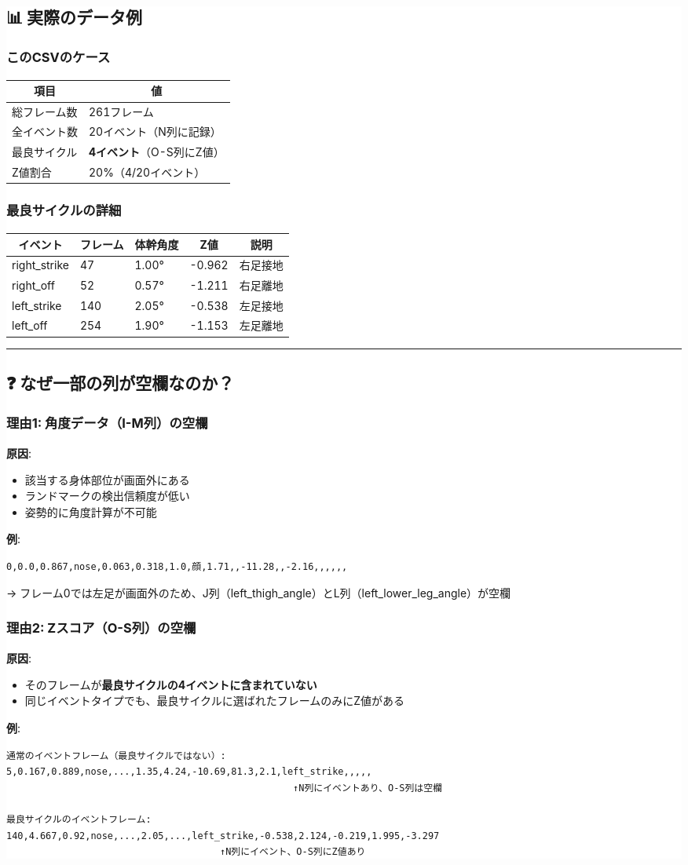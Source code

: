 ## 📊 実際のデータ例

### このCSVのケース

| 項目 | 値 |
|-----|-----|
| 総フレーム数 | 261フレーム |
| 全イベント数 | 20イベント（N列に記録） |
| 最良サイクル | **4イベント**（O-S列にZ値） |
| Z値割合 | 20%（4/20イベント） |

### 最良サイクルの詳細

| イベント | フレーム | 体幹角度 | Z値 | 説明 |
|---------|---------|----------|-----|------|
| right_strike | 47 | 1.00° | -0.962 | 右足接地 |
| right_off | 52 | 0.57° | -1.211 | 右足離地 |
| left_strike | 140 | 2.05° | -0.538 | 左足接地 |
| left_off | 254 | 1.90° | -1.153 | 左足離地 |

---

## ❓ なぜ一部の列が空欄なのか？

### 理由1: 角度データ（I-M列）の空欄

**原因**: 
- 該当する身体部位が画面外にある
- ランドマークの検出信頼度が低い
- 姿勢的に角度計算が不可能

**例**:
```csv
0,0.0,0.867,nose,0.063,0.318,1.0,顔,1.71,,-11.28,,-2.16,,,,,,
```
→ フレーム0では左足が画面外のため、J列（left_thigh_angle）とL列（left_lower_leg_angle）が空欄

### 理由2: Zスコア（O-S列）の空欄

**原因**: 
- そのフレームが**最良サイクルの4イベントに含まれていない**
- 同じイベントタイプでも、最良サイクルに選ばれたフレームのみにZ値がある

**例**:
```csv
通常のイベントフレーム（最良サイクルではない）:
5,0.167,0.889,nose,...,1.35,4.24,-10.69,81.3,2.1,left_strike,,,,,
                                                   ↑N列にイベントあり、O-S列は空欄

最良サイクルのイベントフレーム:
140,4.667,0.92,nose,...,2.05,...,left_strike,-0.538,2.124,-0.219,1.995,-3.297
                                      ↑N列にイベント、O-S列にZ値あり
```
